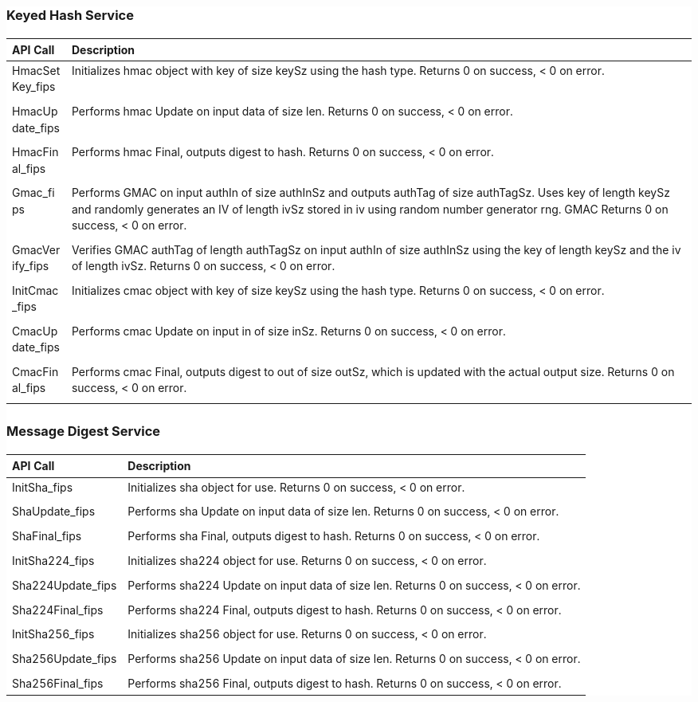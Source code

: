 ### Keyed Hash Service
| API Call | Description |
| :--- | :---- |
| HmacSetKey_fips | Initializes hmac object with key of size keySz using the hash type. Returns 0 on success, < 0 on error. |
|||
| HmacUpdate_fips | Performs hmac Update on input data of size len. Returns 0 on success, < 0 on error. |
|||
| HmacFinal_fips | Performs hmac Final, outputs digest to hash. Returns 0 on success, < 0 on error. |
|||
| Gmac_fips | Performs GMAC on input authIn of size authInSz and outputs authTag of size authTagSz. Uses key of length keySz and randomly generates an IV of length ivSz stored in iv using random number generator rng. GMAC Returns 0 on success, < 0 on error. |
|||
| GmacVerify_fips | Verifies GMAC authTag of length authTagSz on input authIn of size authInSz using the key of length keySz and the iv of length ivSz. Returns 0 on success, < 0 on error. |
|||
| InitCmac_fips | Initializes cmac object with key of size keySz using the hash type. Returns 0 on success, < 0 on error. |
|||
| CmacUpdate_fips | Performs cmac Update on input in of size inSz. Returns 0 on success, < 0 on error. |
|||
| CmacFinal_fips | Performs cmac Final, outputs digest to out of size outSz, which is updated with the actual output size. Returns 0 on success, < 0 on error. |
|||

### Message Digest Service
| API Call | Description |
| :--- | :---- |
| InitSha_fips | Initializes sha object for use. Returns 0 on success, < 0 on error. |
|||
| ShaUpdate_fips | Performs sha Update on input data of size len. Returns 0 on success, < 0 on error. |
|||
| ShaFinal_fips | Performs sha Final, outputs digest to hash. Returns 0 on success, < 0 on error. |
|||
| InitSha224_fips | Initializes sha224 object for use. Returns 0 on success, < 0 on error. |
|||
| Sha224Update_fips | Performs sha224 Update on input data of size len. Returns 0 on success, < 0 on error. |
|||
| Sha224Final_fips | Performs sha224 Final, outputs digest to hash. Returns 0 on success, < 0 on error. |
|||
| InitSha256_fips | Initializes sha256 object for use. Returns 0 on success, < 0 on error. |
|||
| Sha256Update_fips | Performs sha256 Update on input data of size len. Returns 0 on success, < 0 on error. |
|||
| Sha256Final_fips | Performs sha256 Final, outputs digest to hash. Returns 0 on success, < 0 on error. |